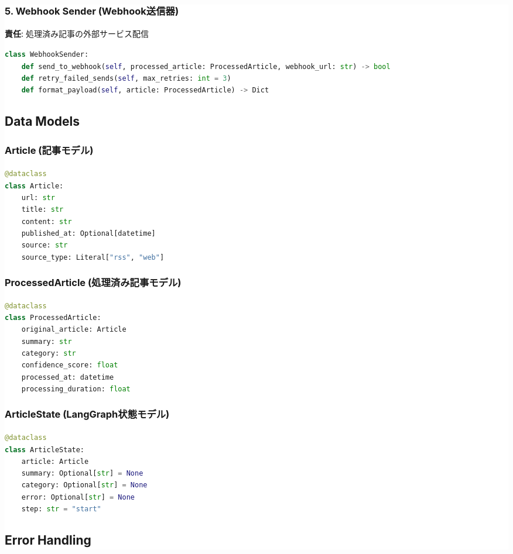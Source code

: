 ### 5. Webhook Sender (Webhook送信器)

**責任**: 処理済み記事の外部サービス配信

```python
class WebhookSender:
    def send_to_webhook(self, processed_article: ProcessedArticle, webhook_url: str) -> bool
    def retry_failed_sends(self, max_retries: int = 3)
    def format_payload(self, article: ProcessedArticle) -> Dict
```

## Data Models

### Article (記事モデル)

```python
@dataclass
class Article:
    url: str
    title: str
    content: str
    published_at: Optional[datetime]
    source: str
    source_type: Literal["rss", "web"]
```

### ProcessedArticle (処理済み記事モデル)

```python
@dataclass
class ProcessedArticle:
    original_article: Article
    summary: str
    category: str
    confidence_score: float
    processed_at: datetime
    processing_duration: float
```

### ArticleState (LangGraph状態モデル)

```python
@dataclass
class ArticleState:
    article: Article
    summary: Optional[str] = None
    category: Optional[str] = None
    error: Optional[str] = None
    step: str = "start"
```

## Error Handling

